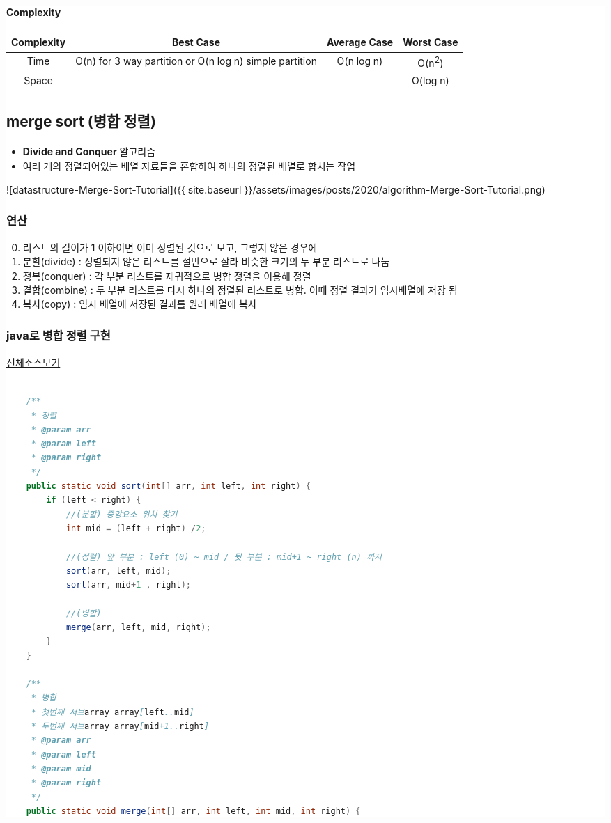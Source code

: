 
#### Complexity


| Complexity | Best Case | Average Case | Worst Case |
|:--------:|:--------:|:--------:|:--------:|
| Time | O(n) for 3 way partition or O(n log n) simple partition | O(n log n) | O(n<sup>2</sup>) |
| Space | | | O(log n) |




## merge sort (병합 정렬)
- **Divide and Conquer** 알고리즘
- 여러 개의 정렬되어있는 배열 자료들을 혼합하여 하나의 정렬된 배열로 합치는 작업

![datastructure-Merge-Sort-Tutorial]({{ site.baseurl }}/assets/images/posts/2020/algorithm-Merge-Sort-Tutorial.png)


### 연산
0. 리스트의 길이가 1 이하이면 이미 정렬된 것으로 보고, 그렇지 않은 경우에
1. 분할(divide) : 정렬되지 않은 리스트를 절반으로 잘라 비슷한 크기의 두 부분 리스트로 나눔
2. 정복(conquer) : 각 부분 리스트를 재귀적으로 병합 정렬을 이용해 정렬
3. 결합(combine) : 두 부분 리스트를 다시 하나의 정렬된 리스트로 병합. 이때 정렬 결과가 임시배열에 저장 됨
4. 복사(copy) : 임시 배열에 저장된 결과를 원래 배열에 복사


### java로 병합 정렬 구현

[전체소스보기](https://github.com/iamdawoonjeong/java-datastructure-algorithm/blob/master/java-algorithm-theory/src/sort/merge/MergeSortMain.java)


```java

    /**
     * 정렬
     * @param arr
     * @param left
     * @param right
     */
    public static void sort(int[] arr, int left, int right) {
        if (left < right) {
            //(분할) 중앙요소 위치 찾기
            int mid = (left + right) /2;

            //(정렬) 앞 부분 : left (0) ~ mid / 뒷 부분 : mid+1 ~ right (n) 까지  
            sort(arr, left, mid);  
            sort(arr, mid+1 , right);

            //(병합)
            merge(arr, left, mid, right);
        }
    }

    /**
     * 병합
     * 첫번째 서브array array[left..mid]
     * 두번째 서브array array[mid+1..right]
     * @param arr
     * @param left
     * @param mid
     * @param right
     */
    public static void merge(int[] arr, int left, int mid, int right) {

```